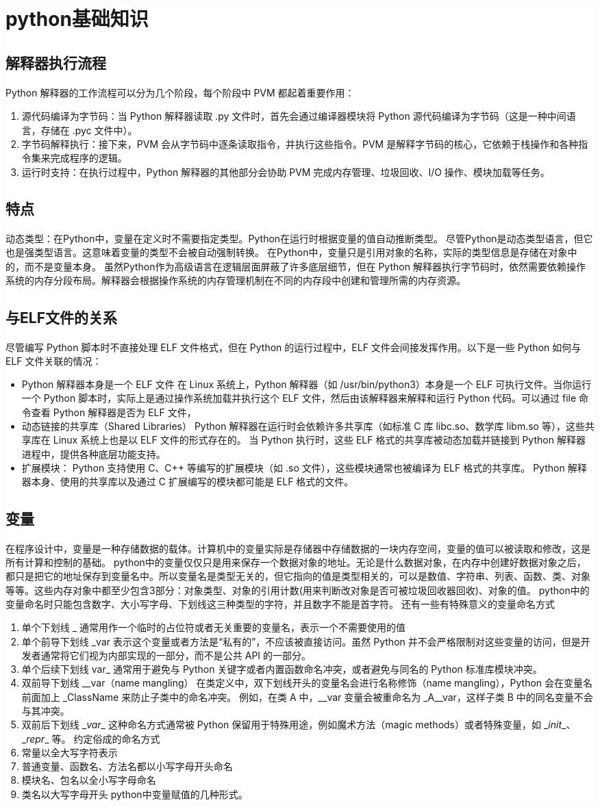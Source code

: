 # python基础知识
## 解释器执行流程
Python 解释器的工作流程可以分为几个阶段，每个阶段中 PVM 都起着重要作用：
1. 源代码编译为字节码：当 Python 解释器读取 .py 文件时，首先会通过编译器模块将 Python 源代码编译为字节码（这是一种中间语言，存储在 .pyc 文件中）。
2. 字节码解释执行：接下来，PVM 会从字节码中逐条读取指令，并执行这些指令。PVM 是解释字节码的核心，它依赖于栈操作和各种指令集来完成程序的逻辑。
3. 运行时支持：在执行过程中，Python 解释器的其他部分会协助 PVM 完成内存管理、垃圾回收、I/O 操作、模块加载等任务。
## 特点
动态类型：在Python中，变量在定义时不需要指定类型。Python在运行时根据变量的值自动推断类型。
尽管Python是动态类型语言，但它也是强类型语言。这意味着变量的类型不会被自动强制转换。
在Python中，变量只是引用对象的名称，实际的类型信息是存储在对象中的，而不是变量本身。
虽然Python作为高级语言在逻辑层面屏蔽了许多底层细节，但在 Python 解释器执行字节码时，依然需要依赖操作系统的内存分段布局。解释器会根据操作系统的内存管理机制在不同的内存段中创建和管理所需的内存资源。
## 与ELF文件的关系
尽管编写 Python 脚本时不直接处理 ELF 文件格式，但在 Python 的运行过程中，ELF 文件会间接发挥作用。以下是一些 Python 如何与 ELF 文件关联的情况：
- Python 解释器本身是一个 ELF 文件
在 Linux 系统上，Python 解释器（如 /usr/bin/python3）本身是一个 ELF 可执行文件。当你运行一个 Python 脚本时，实际上是通过操作系统加载并执行这个 ELF 文件，然后由该解释器来解释和运行 Python 代码。可以通过 file 命令查看 Python 解释器是否为 ELF 文件，
- 动态链接的共享库（Shared Libraries）
Python 解释器在运行时会依赖许多共享库（如标准 C 库 libc.so、数学库 libm.so 等），这些共享库在 Linux 系统上也是以 ELF 文件的形式存在的。
当 Python 执行时，这些 ELF 格式的共享库被动态加载并链接到 Python 解释器进程中，提供各种底层功能支持。
- 扩展模块：
Python 支持使用 C、C++ 等编写的扩展模块（如 .so 文件），这些模块通常也被编译为 ELF 格式的共享库。
Python 解释器本身、使用的共享库以及通过 C 扩展编写的模块都可能是 ELF 格式的文件。
## 变量
在程序设计中，变量是一种存储数据的载体。计算机中的变量实际是存储器中存储数据的一块内存空间，变量的值可以被读取和修改，这是所有计算和控制的基础。
python中的变量仅仅只是用来保存一个数据对象的地址。无论是什么数据对象，在内存中创建好数据对象之后，都只是把它的地址保存到变量名中。所以变量名是类型无关的，但它指向的值是类型相关的，可以是数值、字符串、列表、函数、类、对象等等。这些内存对象中都至少包含3部分：对象类型、对象的引用计数(用来判断改对象是否可被垃圾回收器回收)、对象的值。
python中的变量命名时只能包含数字、大小写字母、下划线这三种类型的字符，并且数字不能是首字符。
还有一些有特殊意义的变量命名方式
1. 单个下划线 _
   通常用作一个临时的占位符或者无关重要的变量名，表示一个不需要使用的值
2. 单个前导下划线 _var
   表示这个变量或者方法是“私有的”，不应该被直接访问。虽然 Python 并不会严格限制对这些变量的访问，但是开发者通常将它们视为内部实现的一部分，而不是公共 API 的一部分。
3. 单个后续下划线 var_
   通常用于避免与 Python 关键字或者内置函数命名冲突，或者避免与同名的 Python 标准库模块冲突。
4. 双前导下划线 __var（name mangling）
   在类定义中，双下划线开头的变量名会进行名称修饰（name mangling），Python 会在变量名前面加上 _ClassName 来防止子类中的命名冲突。
   例如，在类 A 中，__var 变量会被重命名为 _A__var，这样子类 B 中的同名变量不会与其冲突。
5. 双前后下划线 \__var__
   这种命名方式通常被 Python 保留用于特殊用途，例如魔术方法（magic methods）或者特殊变量，如 \__init__、\__repr__ 等。
   约定俗成的命名方式
6. 常量以全大写字符表示
7. 普通变量、函数名、方法名都以小写字母开头命名
8. 模块名、包名以全小写字母命名
9. 类名以大写字母开头
   python中变量赋值的几种形式。
